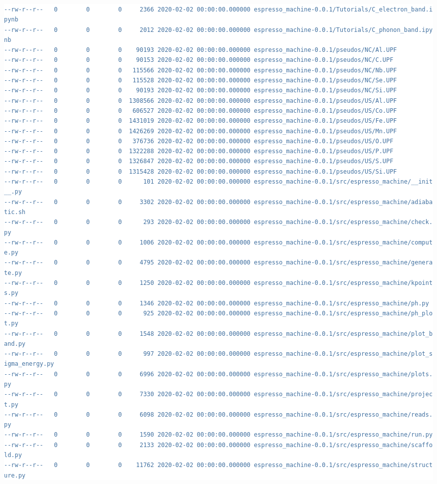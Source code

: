 ```diff
--rw-r--r--   0        0        0     2366 2020-02-02 00:00:00.000000 espresso_machine-0.0.1/Tutorials/C_electron_band.ipynb
--rw-r--r--   0        0        0     2012 2020-02-02 00:00:00.000000 espresso_machine-0.0.1/Tutorials/C_phonon_band.ipynb
--rw-r--r--   0        0        0    90193 2020-02-02 00:00:00.000000 espresso_machine-0.0.1/pseudos/NC/Al.UPF
--rw-r--r--   0        0        0    90153 2020-02-02 00:00:00.000000 espresso_machine-0.0.1/pseudos/NC/C.UPF
--rw-r--r--   0        0        0   115566 2020-02-02 00:00:00.000000 espresso_machine-0.0.1/pseudos/NC/Nb.UPF
--rw-r--r--   0        0        0   115528 2020-02-02 00:00:00.000000 espresso_machine-0.0.1/pseudos/NC/Se.UPF
--rw-r--r--   0        0        0    90193 2020-02-02 00:00:00.000000 espresso_machine-0.0.1/pseudos/NC/Si.UPF
--rw-r--r--   0        0        0  1308566 2020-02-02 00:00:00.000000 espresso_machine-0.0.1/pseudos/US/Al.UPF
--rw-r--r--   0        0        0   606527 2020-02-02 00:00:00.000000 espresso_machine-0.0.1/pseudos/US/Co.UPF
--rw-r--r--   0        0        0  1431019 2020-02-02 00:00:00.000000 espresso_machine-0.0.1/pseudos/US/Fe.UPF
--rw-r--r--   0        0        0  1426269 2020-02-02 00:00:00.000000 espresso_machine-0.0.1/pseudos/US/Mn.UPF
--rw-r--r--   0        0        0   376736 2020-02-02 00:00:00.000000 espresso_machine-0.0.1/pseudos/US/O.UPF
--rw-r--r--   0        0        0  1322288 2020-02-02 00:00:00.000000 espresso_machine-0.0.1/pseudos/US/P.UPF
--rw-r--r--   0        0        0  1326847 2020-02-02 00:00:00.000000 espresso_machine-0.0.1/pseudos/US/S.UPF
--rw-r--r--   0        0        0  1315428 2020-02-02 00:00:00.000000 espresso_machine-0.0.1/pseudos/US/Si.UPF
--rw-r--r--   0        0        0      101 2020-02-02 00:00:00.000000 espresso_machine-0.0.1/src/espresso_machine/__init__.py
--rw-r--r--   0        0        0     3302 2020-02-02 00:00:00.000000 espresso_machine-0.0.1/src/espresso_machine/adiabatic.sh
--rw-r--r--   0        0        0      293 2020-02-02 00:00:00.000000 espresso_machine-0.0.1/src/espresso_machine/check.py
--rw-r--r--   0        0        0     1006 2020-02-02 00:00:00.000000 espresso_machine-0.0.1/src/espresso_machine/compute.py
--rw-r--r--   0        0        0     4795 2020-02-02 00:00:00.000000 espresso_machine-0.0.1/src/espresso_machine/generate.py
--rw-r--r--   0        0        0     1250 2020-02-02 00:00:00.000000 espresso_machine-0.0.1/src/espresso_machine/kpoints.py
--rw-r--r--   0        0        0     1346 2020-02-02 00:00:00.000000 espresso_machine-0.0.1/src/espresso_machine/ph.py
--rw-r--r--   0        0        0      925 2020-02-02 00:00:00.000000 espresso_machine-0.0.1/src/espresso_machine/ph_plot.py
--rw-r--r--   0        0        0     1548 2020-02-02 00:00:00.000000 espresso_machine-0.0.1/src/espresso_machine/plot_band.py
--rw-r--r--   0        0        0      997 2020-02-02 00:00:00.000000 espresso_machine-0.0.1/src/espresso_machine/plot_sigma_energy.py
--rw-r--r--   0        0        0     6996 2020-02-02 00:00:00.000000 espresso_machine-0.0.1/src/espresso_machine/plots.py
--rw-r--r--   0        0        0     7330 2020-02-02 00:00:00.000000 espresso_machine-0.0.1/src/espresso_machine/project.py
--rw-r--r--   0        0        0     6098 2020-02-02 00:00:00.000000 espresso_machine-0.0.1/src/espresso_machine/reads.py
--rw-r--r--   0        0        0     1590 2020-02-02 00:00:00.000000 espresso_machine-0.0.1/src/espresso_machine/run.py
--rw-r--r--   0        0        0     2133 2020-02-02 00:00:00.000000 espresso_machine-0.0.1/src/espresso_machine/scaffold.py
--rw-r--r--   0        0        0    11762 2020-02-02 00:00:00.000000 espresso_machine-0.0.1/src/espresso_machine/structure.py
```